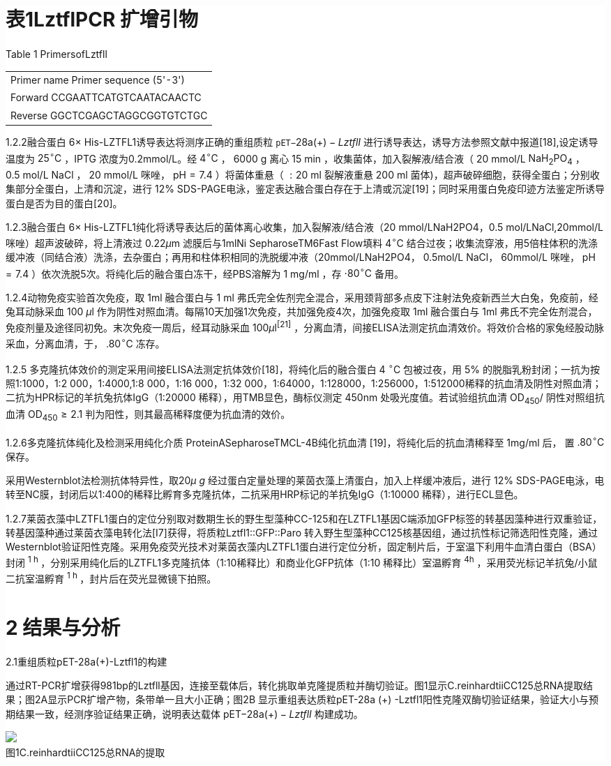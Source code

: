 # 表1LztflPCR 扩增引物

Table 1 PrimersofLztfll   

<html><body><table><tr><td>Primer name Primer sequence (5'-3')</td></tr><tr><td>Forward CCGAATTCATGTCAATACAACTC</td></tr><tr><td>Reverse GGCTCGAGCTAGGCGGTGTCTGC</td></tr></table></body></html>

1.2.2融合蛋白 $6 \times$ His-LZTFL1诱导表达将测序正确的重组质粒 $\mathtt { p E T - } 2 8 \mathrm { a } ( + ) { - } L z t f l I$ 进行诱导表达，诱导方法参照文献中报道[18],设定诱导温度为 $2 5 ^ { \circ } \mathrm { C }$ ，IPTG 浓度为0.2mmol/L。经 $4 ^ { \circ } \mathrm { C }$ ， $6 0 0 0 \ \mathrm { g }$ 离心 $1 5 ~ \mathrm { m i n }$ ，收集菌体，加入裂解液/结合液（ $2 0 \ \mathrm { m m o l / L }$ ${ \mathrm { N a H } } _ { 2 } { \mathrm { P O } } _ { 4 }$ ， $0 . 5 ~ \mathrm { m o l / L } ~ \mathrm { N a C l }$ ， $2 0 \ \mathrm { m m o l / L }$ 咪唑， $\mathrm { p H } { = } 7 . 4$ ）将菌体重悬（ $: 2 0 ~ \mathrm { m l }$ 裂解液重悬 $2 0 0 ~ \mathrm { m l }$ 菌体)，超声破碎细胞，获得全蛋白；分别收集部分全蛋白，上清和沉淀，进行 $12 \%$ SDS-PAGE电泳，鉴定表达融合蛋白存在于上清或沉淀[19]；同时采用蛋白免疫印迹方法鉴定所诱导蛋白是否为目的蛋白[20]。

1.2.3融合蛋白 $6 \times$ His-LZTFL1纯化将诱导表达后的菌体离心收集，加入裂解液/结合液（20 mmol/LNaH2PO4，0.5 mol/LNaCl,$2 0 \mathrm { m m o l / L }$ 咪唑）超声波破碎，将上清液过 $0 . 2 2 \mu \mathrm { m }$ 滤膜后与1mlNi SepharoseTM6Fast Flow填料 $4 ^ { \circ } \mathrm { C }$ 结合过夜；收集流穿液，用5倍柱体积的洗涤缓冲液（同结合液）洗涤，去杂蛋白；再用和柱体积相同的洗脱缓冲液（20mmol/LNaH2PO4， $0 . 5 \mathrm { m o l / L }$ NaCl， $6 0 \mathrm { m m o l / L }$ 咪唑， $\mathrm { p H } { = } 7 . 4$ ）依次洗脱5次。将纯化后的融合蛋白冻干，经PBS溶解为 $\mathrm { { 1 \ m g / m l } }$ ，存 $\cdot 8 0 ^ { \circ } \mathrm { C }$ 备用。

1.2.4动物免疫实验首次免疫，取 $1 \mathrm { m l }$ 融合蛋白与 $\mathrm { 1 ~ m l }$ 弗氏完全佐剂完全混合，采用颈背部多点皮下注射法免疫新西兰大白兔，免疫前，经兔耳动脉采血 $1 0 0 ~ \mu \mathrm { l }$ 作为阴性对照血清。每隔10天加强1次免疫，共加强免疫4次，加强免疫取 $1 \mathrm { m l }$ 融合蛋白与 $1 \mathrm { m l }$ 弗氏不完全佐剂混合，免疫剂量及途径同初免。末次免疫一周后，经耳动脉采血 $1 0 0 \mu \mathrm { l } ^ { [ 2 1 ] }$ ，分离血清，间接ELISA法测定抗血清效价。将效价合格的家兔经股动脉采血，分离血清，于， ${ } . 8 0 ^ { \circ } \mathrm { C }$ 冻存。

1.2.5 多克隆抗体效价的测定采用间接ELISA法测定抗体效价[18]，将纯化后的融合蛋白 $4 \mathrm { ~ } ^ { \circ } \mathrm { C }$ 包被过夜，用 $5 \%$ 的脱脂乳粉封闭；一抗为按照1:1000，1:2 000，1:4000,1:8 000，1:16 000，1:32 000，1:64000，1:128000，1:256000，1:512000稀释的抗血清及阴性对照血清；二抗为HPR标记的羊抗兔抗体IgG（1:20000 稀释），用TMB显色，酶标仪测定 $4 5 0 \mathrm { n m }$ 处吸光度值。若试验组抗血清 $\mathrm { O D } _ { 4 5 0 } /$ 阴性对照组抗血清 $\mathrm { O D } _ { 4 5 0 } { \geq } 2 . 1$ 判为阳性，则其最高稀释度便为抗血清的效价。

1.2.6多克隆抗体纯化及检测采用纯化介质 ProteinASepharoseTMCL-4B纯化抗血清 [19]，将纯化后的抗血清稀释至 $\mathrm { { 1 m g / m l } }$ 后， 置 $. 8 0 ^ { \circ } \mathrm { C }$ 保存。

采用Westernblot法检测抗体特异性，取20$\mu \ g$ 经过蛋白定量处理的莱茵衣藻上清蛋白，加入上样缓冲液后，进行 $12 \%$ SDS-PAGE电泳，电转至NC膜，封闭后以1:400的稀释比孵育多克隆抗体，二抗采用HRP标记的羊抗兔IgG（1:10000 稀释），进行ECL显色。

1.2.7莱茵衣藻中LZTFL1蛋白的定位分别取对数期生长的野生型藻种CC-125和在LZTFL1基因C端添加GFP标签的转基因藻种进行双重验证，转基因藻种通过莱茵衣藻电转化法[I7]获得，将质粒Lztfl1::GFP::Paro 转入野生型藻种CC125核基因组，通过抗性标记筛选阳性克隆，通过Westernblot验证阳性克隆。采用免疫荧光技术对莱茵衣藻内LZTFL1蛋白进行定位分析，固定制片后，于室温下利用牛血清白蛋白（BSA）封闭 $^ { \textrm { 1 h } }$ ，分别采用纯化后的LZTFL1多克隆抗体（1:10稀释比）和商业化GFP抗体（1:10 稀释比）室温孵育 $^ { 4 \mathrm { h } }$ ，采用荧光标记羊抗兔/小鼠二抗室温孵育 $^ { \textrm { 1 h } }$ ，封片后在荧光显微镜下拍照。

# 2 结果与分析

2.1重组质粒pET-28a(+)-Lztfl1的构建

通过RT-PCR扩增获得981bp的Lztfll基因，连接至载体后，转化挑取单克隆提质粒并酶切验证。图1显示C.reinhardtiiCC125总RNA提取结果；图2A显示PCR扩增产物，条带单一且大小正确；图2B 显示重组表达质粒pET-28a $( + )$ -Lztfl1阳性克隆双酶切验证结果，验证大小与预期结果一致，经测序验证结果正确，说明表达载体 $\mathrm { p E T - } 2 8 \mathrm { a } ( + ) { - } L z t f l I$ 构建成功。

![](images/7553dd4fc5050ca21379d254f2d9668fbd06184b9d35fe4f582c6619850db6f1.jpg)  
图1C.reinhardtiiCC125总RNA的提取
